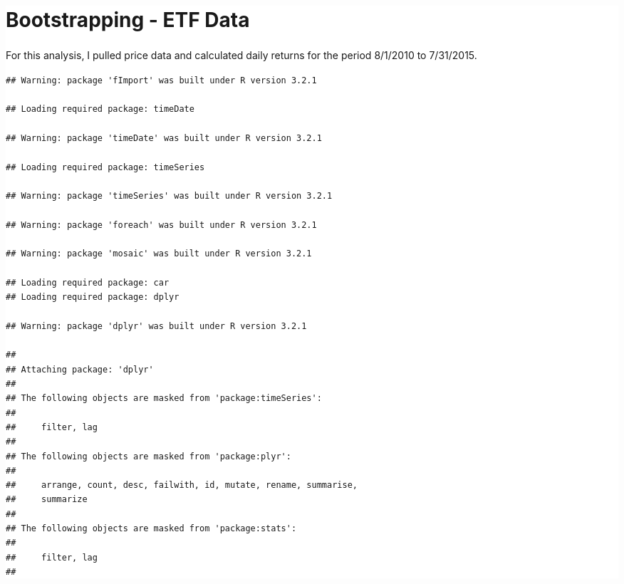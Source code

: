 Bootstrapping - ETF Data
========================

For this analysis, I pulled price data and calculated daily returns for
the period 8/1/2010 to 7/31/2015.

    ## Warning: package 'fImport' was built under R version 3.2.1

    ## Loading required package: timeDate

    ## Warning: package 'timeDate' was built under R version 3.2.1

    ## Loading required package: timeSeries

    ## Warning: package 'timeSeries' was built under R version 3.2.1

    ## Warning: package 'foreach' was built under R version 3.2.1

    ## Warning: package 'mosaic' was built under R version 3.2.1

    ## Loading required package: car
    ## Loading required package: dplyr

    ## Warning: package 'dplyr' was built under R version 3.2.1

    ## 
    ## Attaching package: 'dplyr'
    ## 
    ## The following objects are masked from 'package:timeSeries':
    ## 
    ##     filter, lag
    ## 
    ## The following objects are masked from 'package:plyr':
    ## 
    ##     arrange, count, desc, failwith, id, mutate, rename, summarise,
    ##     summarize
    ## 
    ## The following objects are masked from 'package:stats':
    ## 
    ##     filter, lag
    ## 